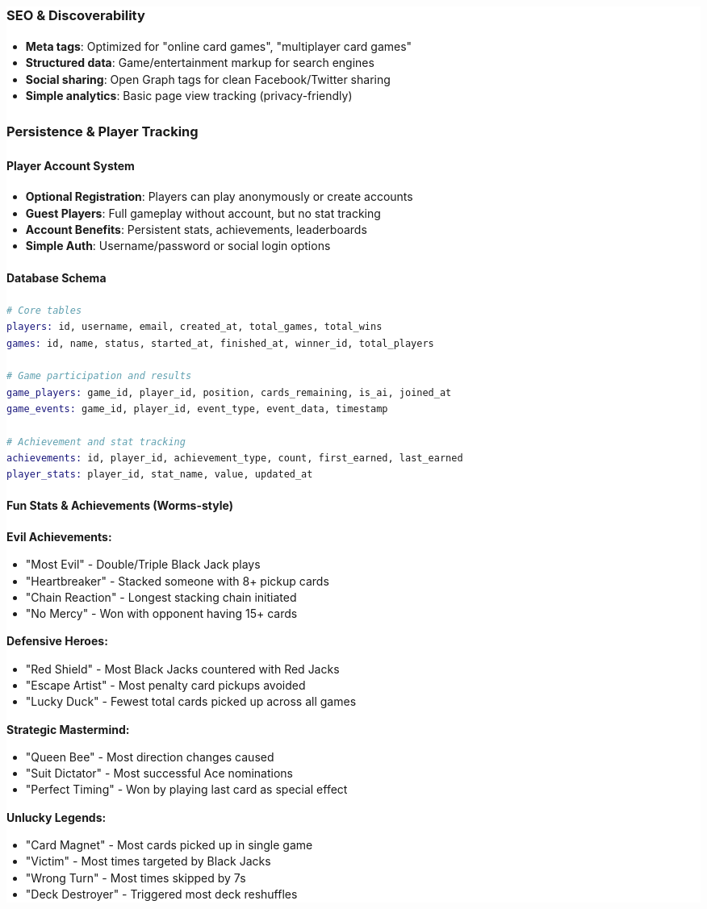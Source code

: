 ### SEO & Discoverability
- **Meta tags**: Optimized for "online card games", "multiplayer card games"
- **Structured data**: Game/entertainment markup for search engines
- **Social sharing**: Open Graph tags for clean Facebook/Twitter sharing
- **Simple analytics**: Basic page view tracking (privacy-friendly)

### Persistence & Player Tracking

#### Player Account System
- **Optional Registration**: Players can play anonymously or create accounts
- **Guest Players**: Full gameplay without account, but no stat tracking
- **Account Benefits**: Persistent stats, achievements, leaderboards
- **Simple Auth**: Username/password or social login options

#### Database Schema
```elixir
# Core tables
players: id, username, email, created_at, total_games, total_wins
games: id, name, status, started_at, finished_at, winner_id, total_players

# Game participation and results
game_players: game_id, player_id, position, cards_remaining, is_ai, joined_at
game_events: game_id, player_id, event_type, event_data, timestamp

# Achievement and stat tracking
achievements: id, player_id, achievement_type, count, first_earned, last_earned
player_stats: player_id, stat_name, value, updated_at
```

#### Fun Stats & Achievements (Worms-style)

**Evil Achievements:**
- "Most Evil" - Double/Triple Black Jack plays
- "Heartbreaker" - Stacked someone with 8+ pickup cards
- "Chain Reaction" - Longest stacking chain initiated
- "No Mercy" - Won with opponent having 15+ cards

**Defensive Heroes:**
- "Red Shield" - Most Black Jacks countered with Red Jacks
- "Escape Artist" - Most penalty card pickups avoided
- "Lucky Duck" - Fewest total cards picked up across all games

**Strategic Mastermind:**
- "Queen Bee" - Most direction changes caused
- "Suit Dictator" - Most successful Ace nominations
- "Perfect Timing" - Won by playing last card as special effect

**Unlucky Legends:**
- "Card Magnet" - Most cards picked up in single game
- "Victim" - Most times targeted by Black Jacks
- "Wrong Turn" - Most times skipped by 7s
- "Deck Destroyer" - Triggered most deck reshuffles
